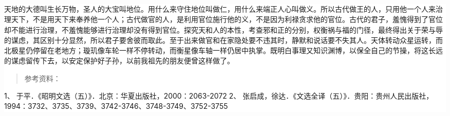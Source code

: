 天地的大德叫生长万物，圣人的大宝叫地位。用什么来守住地位叫做仁，用什么来端正人心叫做义。所以古代做王的人，只用他一个人来治理天下，不是用天下来奉养他一个人；古代做官的人，是利用官位施行他的义，不是因为利禄贪求他的官位。古代的君子，羞愧得到了官位却不能进行治理，不羞愧能够进行治理却没有得到官位。探究天和人的本性，考查邪和正的分别，权衡祸与福的门径，最终得出关于荣与辱的谋虑，其区别十分显然，所以君子要舍彼而取此。至于出来做官和在家隐处要不违其时，静默和说话要不失其人。天体转动众星运转，而北极星仍停留在老地方；璇玑像车轮一样不停转动，而衡星像车轴一样仍居中执掌。既明白事理又知识渊博，以保全自己的节操，将这长远的谋虑留传下去，以安定保护好子孙，以前我祖先的朋友便曾这样做了。

</div>
</div>

> 参考资料：

1、 于平．《昭明文选（五）》．北京：华夏出版社，2000：2063-2072
2、 张启成，徐达．《文选全译（五）》．贵阳：贵州人民出版社，1994：3732、3735、3739、3742-3746、3748-3749、3752-3755

